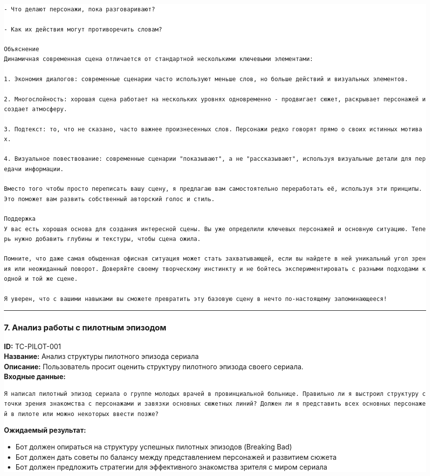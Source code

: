 ```
- Что делают персонажи, пока разговаривают?

- Как их действия могут противоречить словам?

Объяснение
Динамичная современная сцена отличается от стандартной несколькими ключевыми элементами:

1. Экономия диалогов: современные сценарии часто используют меньше слов, но больше действий и визуальных элементов.

2. Многослойность: хорошая сцена работает на нескольких уровнях одновременно - продвигает сюжет, раскрывает персонажей и создает атмосферу.

3. Подтекст: то, что не сказано, часто важнее произнесенных слов. Персонажи редко говорят прямо о своих истинных мотивах.

4. Визуальное повествование: современные сценарии "показывают", а не "рассказывают", используя визуальные детали для передачи информации.

Вместо того чтобы просто переписать вашу сцену, я предлагаю вам самостоятельно переработать её, используя эти принципы. Это поможет вам развить собственный авторский голос и стиль.

Поддержка
У вас есть хорошая основа для создания интересной сцены. Вы уже определили ключевых персонажей и основную ситуацию. Теперь нужно добавить глубины и текстуры, чтобы сцена ожила.

Помните, что даже самая обыденная офисная ситуация может стать захватывающей, если вы найдете в ней уникальный угол зрения или неожиданный поворот. Доверяйте своему творческому инстинкту и не бойтесь экспериментировать с разными подходами к одной и той же сцене.

Я уверен, что с вашими навыками вы сможете превратить эту базовую сцену в нечто по-настоящему запоминающееся!
```
---

### 7. Анализ работы с пилотным эпизодом

**ID:** TC-PILOT-001  
**Название:** Анализ структуры пилотного эпизода сериала  
**Описание:** Пользователь просит оценить структуру пилотного эпизода своего сериала.  
**Входные данные:**  
```
Я написал пилотный эпизод сериала о группе молодых врачей в провинциальной больнице. Правильно ли я выстроил структуру с точки зрения знакомства с персонажами и завязки основных сюжетных линий? Должен ли я представить всех основных персонажей в пилоте или можно некоторых ввести позже?
```

**Ожидаемый результат:**  
- Бот должен опираться на структуру успешных пилотных эпизодов (Breaking Bad)
- Бот должен дать советы по балансу между представлением персонажей и развитием сюжета
- Бот должен предложить стратегии для эффективного знакомства зрителя с миром сериала

